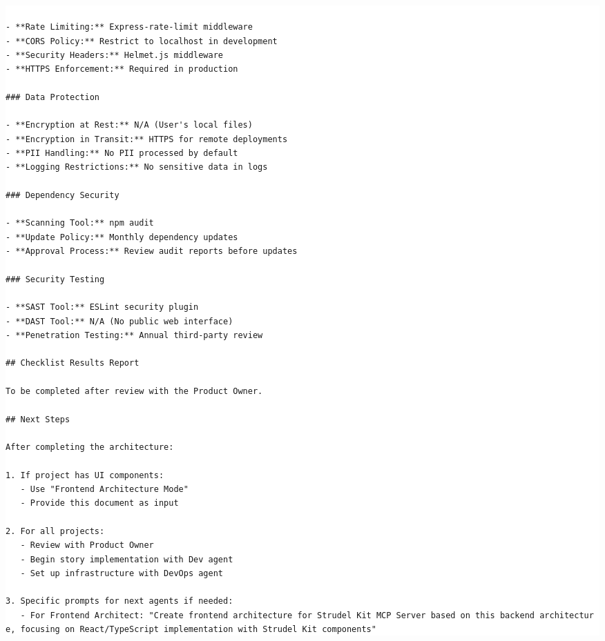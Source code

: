 ```

- **Rate Limiting:** Express-rate-limit middleware
- **CORS Policy:** Restrict to localhost in development
- **Security Headers:** Helmet.js middleware
- **HTTPS Enforcement:** Required in production

### Data Protection

- **Encryption at Rest:** N/A (User's local files)
- **Encryption in Transit:** HTTPS for remote deployments
- **PII Handling:** No PII processed by default
- **Logging Restrictions:** No sensitive data in logs

### Dependency Security

- **Scanning Tool:** npm audit
- **Update Policy:** Monthly dependency updates
- **Approval Process:** Review audit reports before updates

### Security Testing

- **SAST Tool:** ESLint security plugin
- **DAST Tool:** N/A (No public web interface)
- **Penetration Testing:** Annual third-party review

## Checklist Results Report

To be completed after review with the Product Owner.

## Next Steps

After completing the architecture:

1. If project has UI components:
   - Use "Frontend Architecture Mode"
   - Provide this document as input

2. For all projects:
   - Review with Product Owner
   - Begin story implementation with Dev agent
   - Set up infrastructure with DevOps agent

3. Specific prompts for next agents if needed:
   - For Frontend Architect: "Create frontend architecture for Strudel Kit MCP Server based on this backend architecture, focusing on React/TypeScript implementation with Strudel Kit components"
```
